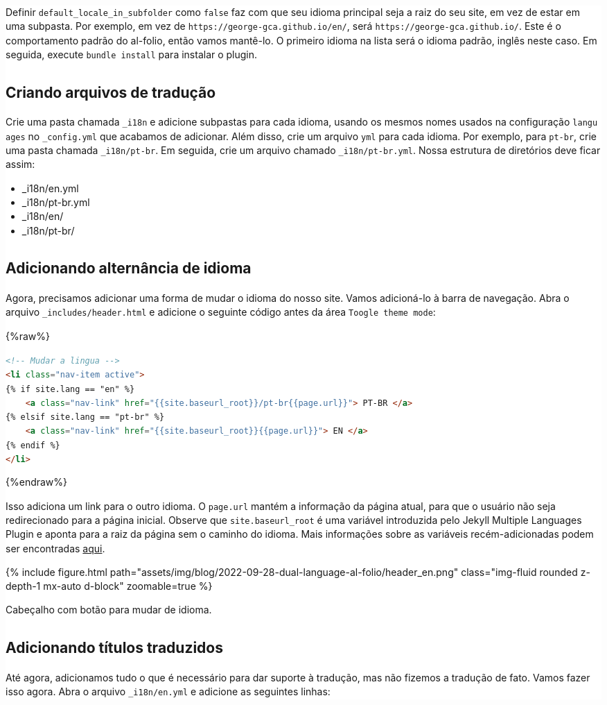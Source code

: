 Definir `default_locale_in_subfolder` como `false` faz com que seu idioma principal seja a raiz do seu site, em vez de estar em uma subpasta. Por exemplo, em vez de `https://george-gca.github.io/en/`, será `https://george-gca.github.io/`. Este é o comportamento padrão do al-folio, então vamos mantê-lo. O primeiro idioma na lista será o idioma padrão, inglês neste caso. Em seguida, execute `bundle install` para instalar o plugin.

## Criando arquivos de tradução

Crie uma pasta chamada `_i18n` e adicione subpastas para cada idioma, usando os mesmos nomes usados ​​na configuração `languages` no `_config.yml` que acabamos de adicionar. Além disso, crie um arquivo `yml` para cada idioma. Por exemplo, para `pt-br`, crie uma pasta chamada `_i18n/pt-br`. Em seguida, crie um arquivo chamado `_i18n/pt-br.yml`. Nossa estrutura de diretórios deve ficar assim:

- _i18n/en.yml
- _i18n/pt-br.yml
- _i18n/en/
- _i18n/pt-br/

## Adicionando alternância de idioma

Agora, precisamos adicionar uma forma de mudar o idioma do nosso site. Vamos adicioná-lo à barra de navegação. Abra o arquivo `_includes/header.html` e adicione o seguinte código antes da área `Toogle theme mode`:

{%raw%}

```html
<!-- Mudar a lingua -->
<li class="nav-item active">
{% if site.lang == "en" %}
    <a class="nav-link" href="{{site.baseurl_root}}/pt-br{{page.url}}"> PT-BR </a>
{% elsif site.lang == "pt-br" %}
    <a class="nav-link" href="{{site.baseurl_root}}{{page.url}}"> EN </a>
{% endif %}
</li>
```

{%endraw%}

Isso adiciona um link para o outro idioma. O `page.url` mantém a informação da página atual, para que o usuário não seja redirecionado para a página inicial. Observe que `site.baseurl_root` é uma variável introduzida pelo Jekyll Multiple Languages ​​Plugin e aponta para a raiz da página sem o caminho do idioma. Mais informações sobre as variáveis ​​recém-adicionadas podem ser encontradas [aqui](https://github.com/kurtsson/jekyll-multiple-languages-plugin#55-link-between-languages).

{% include figure.html path="assets/img/blog/2022-09-28-dual-language-al-folio/header_en.png" class="img-fluid rounded z-depth-1 mx-auto d-block" zoomable=true %}
<div class="caption">
    Cabeçalho com botão para mudar de idioma.
</div>

## Adicionando títulos traduzidos

Até agora, adicionamos tudo o que é necessário para dar suporte à tradução, mas não fizemos a tradução de fato. Vamos fazer isso agora. Abra o arquivo `_i18n/en.yml` e adicione as seguintes linhas:
